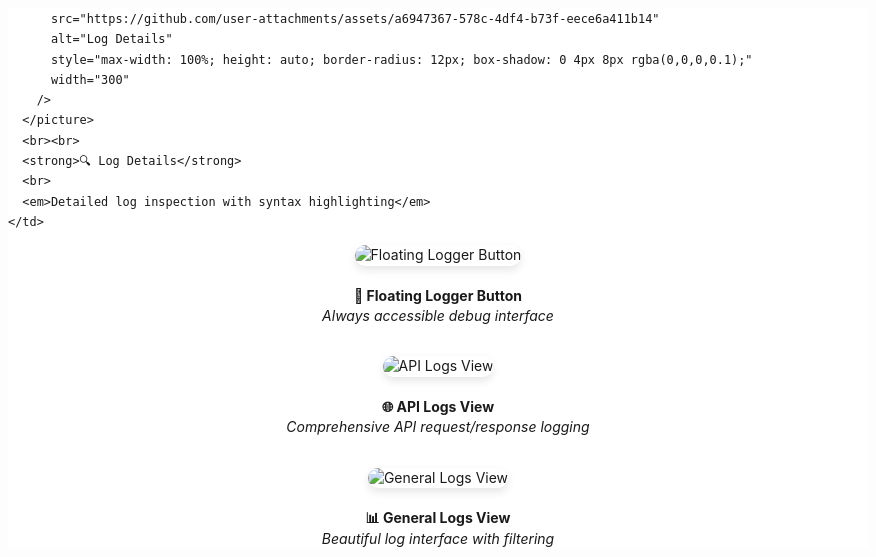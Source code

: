           src="https://github.com/user-attachments/assets/a6947367-578c-4df4-b73f-eece6a411b14" 
          alt="Log Details"
          style="max-width: 100%; height: auto; border-radius: 12px; box-shadow: 0 4px 8px rgba(0,0,0,0.1);"
          width="300"
        />
      </picture>
      <br><br>
      <strong>🔍 Log Details</strong>
      <br>
      <em>Detailed log inspection with syntax highlighting</em>
    </td>
  </tr>
</table>
</div>


<div class="mobile-view">

<div align="center" style="margin-bottom: 30px;">
  <picture>
    <img 
      src="https://github.com/user-attachments/assets/83129e99-7e21-400a-a52c-74ecb1ab3492" 
      alt="Floating Logger Button"
      style="max-width: 90%; height: auto; border-radius: 12px; box-shadow: 0 4px 8px rgba(0,0,0,0.1);"
      width="300"
    />
  </picture>
  <br><br>
  <strong>🎯 Floating Logger Button</strong>
  <br>
  <em>Always accessible debug interface</em>
</div>

<div align="center" style="margin-bottom: 30px;">
  <picture>
    <img 
      src="https://github.com/user-attachments/assets/707bd799-f7d6-40ae-9331-bafbf7a58680" 
      alt="API Logs View"
      style="max-width: 90%; height: auto; border-radius: 12px; box-shadow: 0 4px 8px rgba(0,0,0,0.1);"
      width="300"
    />
  </picture>
  <br><br>
  <strong>🌐 API Logs View</strong>
  <br>
  <em>Comprehensive API request/response logging</em>
</div>

<div align="center" style="margin-bottom: 30px;">
  <picture>
    <img 
      src="https://github.com/user-attachments/assets/61c2606e-f22f-496f-98e9-d39d6da3ccfd" 
      alt="General Logs View"
      style="max-width: 90%; height: auto; border-radius: 12px; box-shadow: 0 4px 8px rgba(0,0,0,0.1);"
      width="300"
    />
  </picture>
  <br><br>
  <strong>📊 General Logs View</strong>
  <br>
  <em>Beautiful log interface with filtering</em>
</div>

